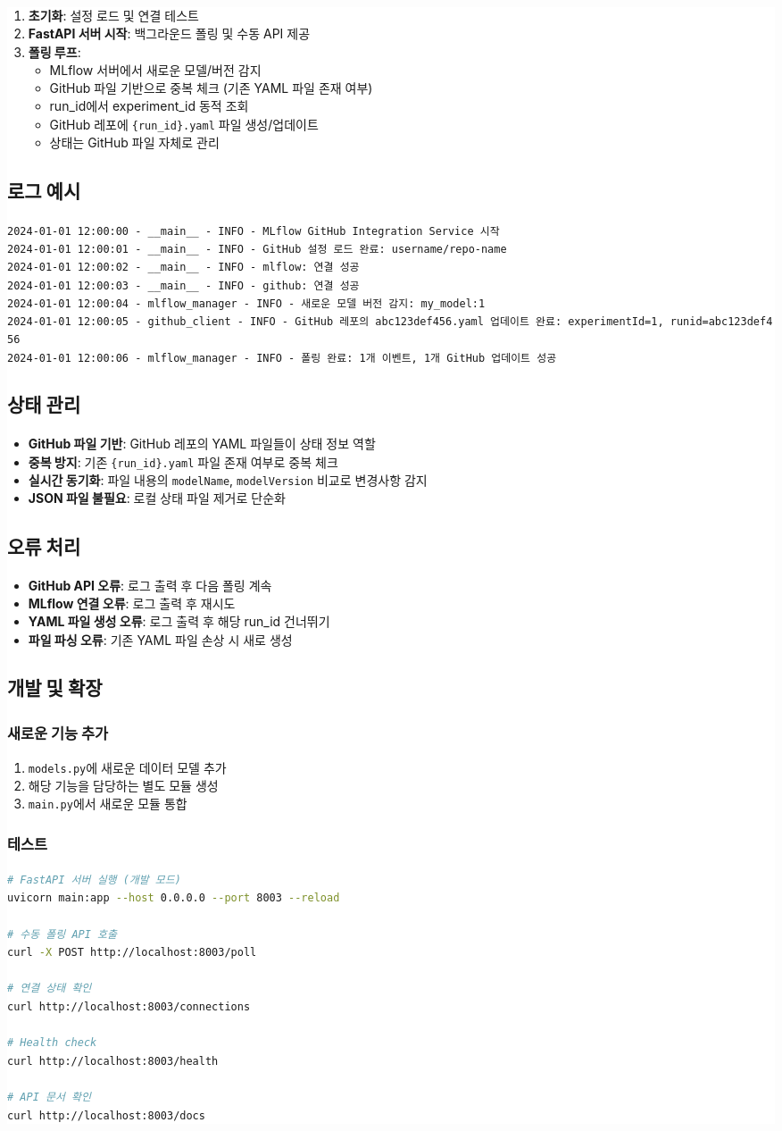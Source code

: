 1. **초기화**: 설정 로드 및 연결 테스트
2. **FastAPI 서버 시작**: 백그라운드 폴링 및 수동 API 제공
3. **폴링 루프**:
   - MLflow 서버에서 새로운 모델/버전 감지
   - GitHub 파일 기반으로 중복 체크 (기존 YAML 파일 존재 여부)
   - run_id에서 experiment_id 동적 조회
   - GitHub 레포에 `{run_id}.yaml` 파일 생성/업데이트
   - 상태는 GitHub 파일 자체로 관리

## 로그 예시

```
2024-01-01 12:00:00 - __main__ - INFO - MLflow GitHub Integration Service 시작
2024-01-01 12:00:01 - __main__ - INFO - GitHub 설정 로드 완료: username/repo-name
2024-01-01 12:00:02 - __main__ - INFO - mlflow: 연결 성공
2024-01-01 12:00:03 - __main__ - INFO - github: 연결 성공
2024-01-01 12:00:04 - mlflow_manager - INFO - 새로운 모델 버전 감지: my_model:1
2024-01-01 12:00:05 - github_client - INFO - GitHub 레포의 abc123def456.yaml 업데이트 완료: experimentId=1, runid=abc123def456
2024-01-01 12:00:06 - mlflow_manager - INFO - 폴링 완료: 1개 이벤트, 1개 GitHub 업데이트 성공
```

## 상태 관리

- **GitHub 파일 기반**: GitHub 레포의 YAML 파일들이 상태 정보 역할
- **중복 방지**: 기존 `{run_id}.yaml` 파일 존재 여부로 중복 체크
- **실시간 동기화**: 파일 내용의 `modelName`, `modelVersion` 비교로 변경사항 감지
- **JSON 파일 불필요**: 로컬 상태 파일 제거로 단순화

## 오류 처리

- **GitHub API 오류**: 로그 출력 후 다음 폴링 계속
- **MLflow 연결 오류**: 로그 출력 후 재시도
- **YAML 파일 생성 오류**: 로그 출력 후 해당 run_id 건너뛰기
- **파일 파싱 오류**: 기존 YAML 파일 손상 시 새로 생성

## 개발 및 확장

### 새로운 기능 추가

1. `models.py`에 새로운 데이터 모델 추가
2. 해당 기능을 담당하는 별도 모듈 생성
3. `main.py`에서 새로운 모듈 통합

### 테스트

```bash
# FastAPI 서버 실행 (개발 모드)
uvicorn main:app --host 0.0.0.0 --port 8003 --reload

# 수동 폴링 API 호출
curl -X POST http://localhost:8003/poll

# 연결 상태 확인
curl http://localhost:8003/connections

# Health check
curl http://localhost:8003/health

# API 문서 확인
curl http://localhost:8003/docs
```
